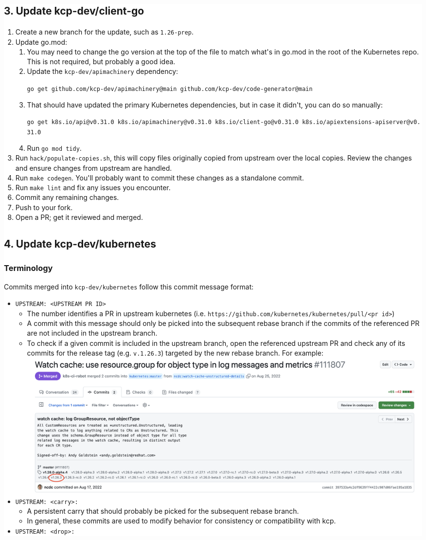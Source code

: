 ## 3. Update kcp-dev/client-go

1. Create a new branch for the update, such as `1.26-prep`.
2. Update go.mod:
   1. You may need to change the go version at the top of the file to match what's in go.mod in the root of the
      Kubernetes repo. This is not required, but probably a good idea.
   2. Update the `kcp-dev/apimachinery` dependency:
      ```
      go get github.com/kcp-dev/apimachinery@main github.com/kcp-dev/code-generator@main
      ```
   3. That should have updated the primary Kubernetes dependencies, but in case it didn't, you can do so manually:
      ```
      go get k8s.io/api@v0.31.0 k8s.io/apimachinery@v0.31.0 k8s.io/client-go@v0.31.0 k8s.io/apiextensions-apiserver@v0.31.0
      ```
   4. Run `go mod tidy`.
3. Run `hack/populate-copies.sh`, this will copy files originally copied
   from upstream over the local copies. Review the changes and ensure
   changes from upstream are handled.
4. Run `make codegen`. You'll probably want to commit these changes as a standalone commit.
5. Run `make lint` and fix any issues you encounter.
6. Commit any remaining changes.
7. Push to your fork.
8. Open a PR; get it reviewed and merged.

## 4. Update kcp-dev/kubernetes

### Terminology

Commits merged into `kcp-dev/kubernetes` follow this commit message format:

- `UPSTREAM: <UPSTREAM PR ID>`
  - The number identifies a PR in upstream kubernetes
    (i.e. `https://github.com/kubernetes/kubernetes/pull/<pr id>`)
  - A commit with this message should only be picked into the subsequent rebase branch
    if the commits of the referenced PR are not included in the upstream branch.
  - To check if a given commit is included in the upstream branch, open the referenced
    upstream PR and check any of its commits for the release tag (e.g. `v.1.26.3`)
    targeted by the new rebase branch. For example:
    <img src="commit-tag.png">
- `UPSTREAM: <carry>:`
  - A persistent carry that should probably be picked for the subsequent rebase branch.
  - In general, these commits are used to modify behavior for consistency or
    compatibility with kcp.
- `UPSTREAM: <drop>:`